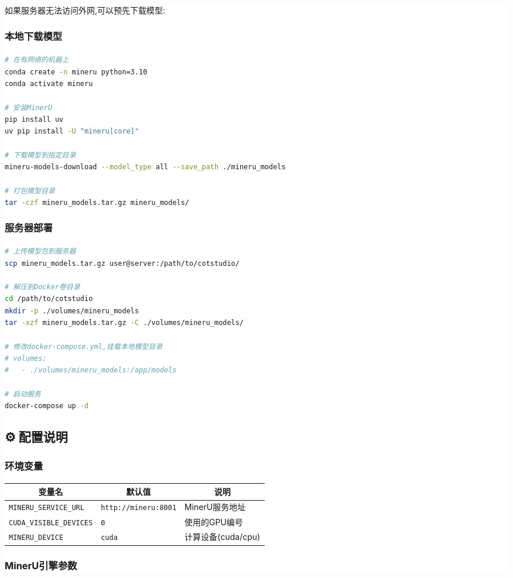 如果服务器无法访问外网,可以预先下载模型:

### 本地下载模型

```bash
# 在有网络的机器上
conda create -n mineru python=3.10
conda activate mineru

# 安装MinerU
pip install uv
uv pip install -U "mineru[core]"

# 下载模型到指定目录
mineru-models-download --model_type all --save_path ./mineru_models

# 打包模型目录
tar -czf mineru_models.tar.gz mineru_models/
```

### 服务器部署

```bash
# 上传模型包到服务器
scp mineru_models.tar.gz user@server:/path/to/cotstudio/

# 解压到Docker卷目录
cd /path/to/cotstudio
mkdir -p ./volumes/mineru_models
tar -xzf mineru_models.tar.gz -C ./volumes/mineru_models/

# 修改docker-compose.yml,挂载本地模型目录
# volumes:
#   - ./volumes/mineru_models:/app/models

# 启动服务
docker-compose up -d
```

## ⚙️ 配置说明

### 环境变量

| 变量名 | 默认值 | 说明 |
|--------|--------|------|
| `MINERU_SERVICE_URL` | `http://mineru:8001` | MinerU服务地址 |
| `CUDA_VISIBLE_DEVICES` | `0` | 使用的GPU编号 |
| `MINERU_DEVICE` | `cuda` | 计算设备(cuda/cpu) |

### MinerU引擎参数
